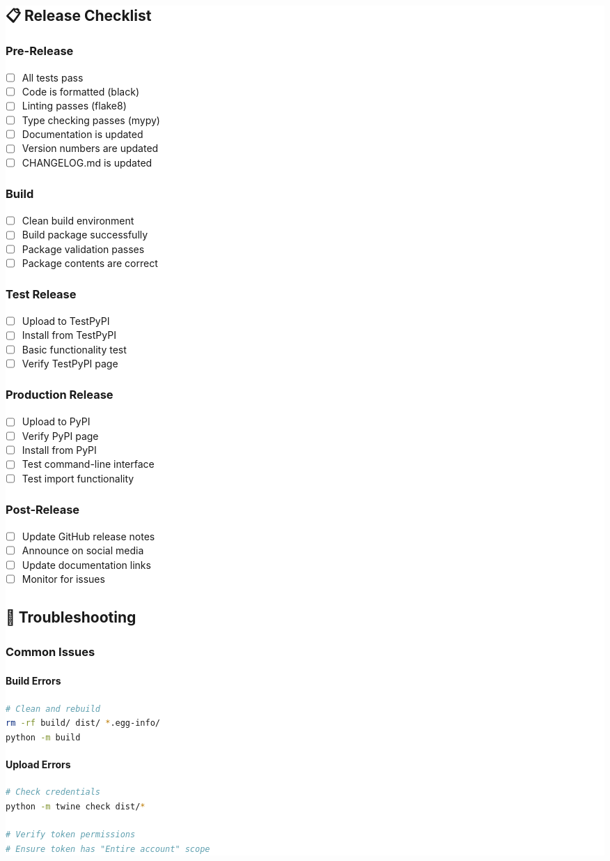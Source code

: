 ## 📋 Release Checklist

### Pre-Release
- [ ] All tests pass
- [ ] Code is formatted (black)
- [ ] Linting passes (flake8)
- [ ] Type checking passes (mypy)
- [ ] Documentation is updated
- [ ] Version numbers are updated
- [ ] CHANGELOG.md is updated

### Build
- [ ] Clean build environment
- [ ] Build package successfully
- [ ] Package validation passes
- [ ] Package contents are correct

### Test Release
- [ ] Upload to TestPyPI
- [ ] Install from TestPyPI
- [ ] Basic functionality test
- [ ] Verify TestPyPI page

### Production Release
- [ ] Upload to PyPI
- [ ] Verify PyPI page
- [ ] Install from PyPI
- [ ] Test command-line interface
- [ ] Test import functionality

### Post-Release
- [ ] Update GitHub release notes
- [ ] Announce on social media
- [ ] Update documentation links
- [ ] Monitor for issues

## 🐛 Troubleshooting

### Common Issues

#### Build Errors
```bash
# Clean and rebuild
rm -rf build/ dist/ *.egg-info/
python -m build
```

#### Upload Errors
```bash
# Check credentials
python -m twine check dist/*

# Verify token permissions
# Ensure token has "Entire account" scope
```
